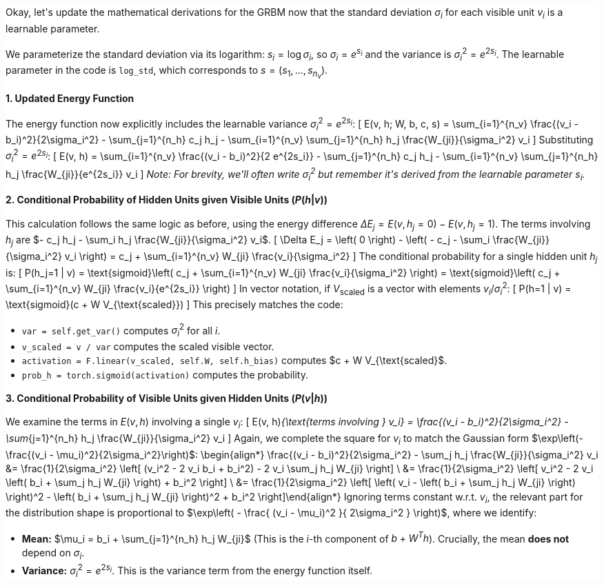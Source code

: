 
Okay, let's update the mathematical derivations for the GRBM now that the standard deviation $\sigma_i$ for each visible unit $v_i$ is a learnable parameter.

We parameterize the standard deviation via its logarithm: $s_i = \log \sigma_i$, so $\sigma_i = e^{s_i}$ and the variance is $\sigma_i^2 = e^{2s_i}$. The learnable parameter in the code is `log_std`, which corresponds to $s = (s_1, ..., s_{n_v})$.

**1. Updated Energy Function**

The energy function now explicitly includes the learnable variance $\sigma_i^2 = e^{2s_i}$:
\[
E(v, h; W, b, c, s) = \sum_{i=1}^{n_v} \frac{(v_i - b_i)^2}{2\sigma_i^2} - \sum_{j=1}^{n_h} c_j h_j - \sum_{i=1}^{n_v} \sum_{j=1}^{n_h} h_j \frac{W_{ji}}{\sigma_i^2} v_i
\]
Substituting $\sigma_i^2 = e^{2s_i}$:
\[
E(v, h) = \sum_{i=1}^{n_v} \frac{(v_i - b_i)^2}{2 e^{2s_i}} - \sum_{j=1}^{n_h} c_j h_j - \sum_{i=1}^{n_v} \sum_{j=1}^{n_h} h_j \frac{W_{ji}}{e^{2s_i}} v_i
\]
*Note: For brevity, we'll often write $\sigma_i^2$ but remember it's derived from the learnable parameter $s_i$.*

**2. Conditional Probability of Hidden Units given Visible Units ($P(h|v)$)**

This calculation follows the same logic as before, using the energy difference $\Delta E_j = E(v, h_j=0) - E(v, h_j=1)$. The terms involving $h_j$ are $- c_j h_j - \sum_i h_j \frac{W_{ji}}{\sigma_i^2} v_i$.
\[
\Delta E_j = \left( 0 \right) - \left( - c_j - \sum_i \frac{W_{ji}}{\sigma_i^2} v_i \right) = c_j + \sum_{i=1}^{n_v} W_{ji} \frac{v_i}{\sigma_i^2}
\]
The conditional probability for a single hidden unit $h_j$ is:
\[
P(h_j=1 | v) = \text{sigmoid}\left( c_j + \sum_{i=1}^{n_v} W_{ji} \frac{v_i}{\sigma_i^2} \right) = \text{sigmoid}\left( c_j + \sum_{i=1}^{n_v} W_{ji} \frac{v_i}{e^{2s_i}} \right)
\]
In vector notation, if $V_{\text{scaled}}$ is a vector with elements $v_i / \sigma_i^2$:
\[
P(h=1 | v) = \text{sigmoid}(c + W V_{\text{scaled}})
\]
This precisely matches the code:
*   `var = self.get_var()` computes $\sigma_i^2$ for all $i$.
*   `v_scaled = v / var` computes the scaled visible vector.
*   `activation = F.linear(v_scaled, self.W, self.h_bias)` computes $c + W V_{\text{scaled}$.
*   `prob_h = torch.sigmoid(activation)` computes the probability.

**3. Conditional Probability of Visible Units given Hidden Units ($P(v|h)$)**

We examine the terms in $E(v,h)$ involving a single $v_i$:
\[
E(v, h)_{\text{terms involving } v_i} = \frac{(v_i - b_i)^2}{2\sigma_i^2} - \sum_{j=1}^{n_h} h_j \frac{W_{ji}}{\sigma_i^2} v_i
\]
Again, we complete the square for $v_i$ to match the Gaussian form $\exp\left(-\frac{(v_i - \mu_i)^2}{2\sigma_i^2}\right)$:
\begin{align*} \frac{(v_i - b_i)^2}{2\sigma_i^2} - \sum_j h_j \frac{W_{ji}}{\sigma_i^2} v_i &= \frac{1}{2\sigma_i^2} \left[ (v_i^2 - 2 v_i b_i + b_i^2) - 2 v_i \sum_j h_j W_{ji} \right] \\ &= \frac{1}{2\sigma_i^2} \left[ v_i^2 - 2 v_i \left( b_i + \sum_j h_j W_{ji} \right) + b_i^2 \right] \\ &= \frac{1}{2\sigma_i^2} \left[ \left( v_i - \left( b_i + \sum_j h_j W_{ji} \right) \right)^2 - \left( b_i + \sum_j h_j W_{ji} \right)^2 + b_i^2 \right]\end{align*}
Ignoring terms constant w.r.t. $v_i$, the relevant part for the distribution shape is proportional to $\exp\left( - \frac{ (v_i - \mu_i)^2 }{ 2\sigma_i^2 } \right)$, where we identify:
*   **Mean:** $\mu_i = b_i + \sum_{j=1}^{n_h} h_j W_{ji}$ (This is the $i$-th component of $b + W^T h$). Crucially, the mean **does not** depend on $\sigma_i$.
*   **Variance:** $\sigma_i^2 = e^{2s_i}$. This is the variance term from the energy function itself.
